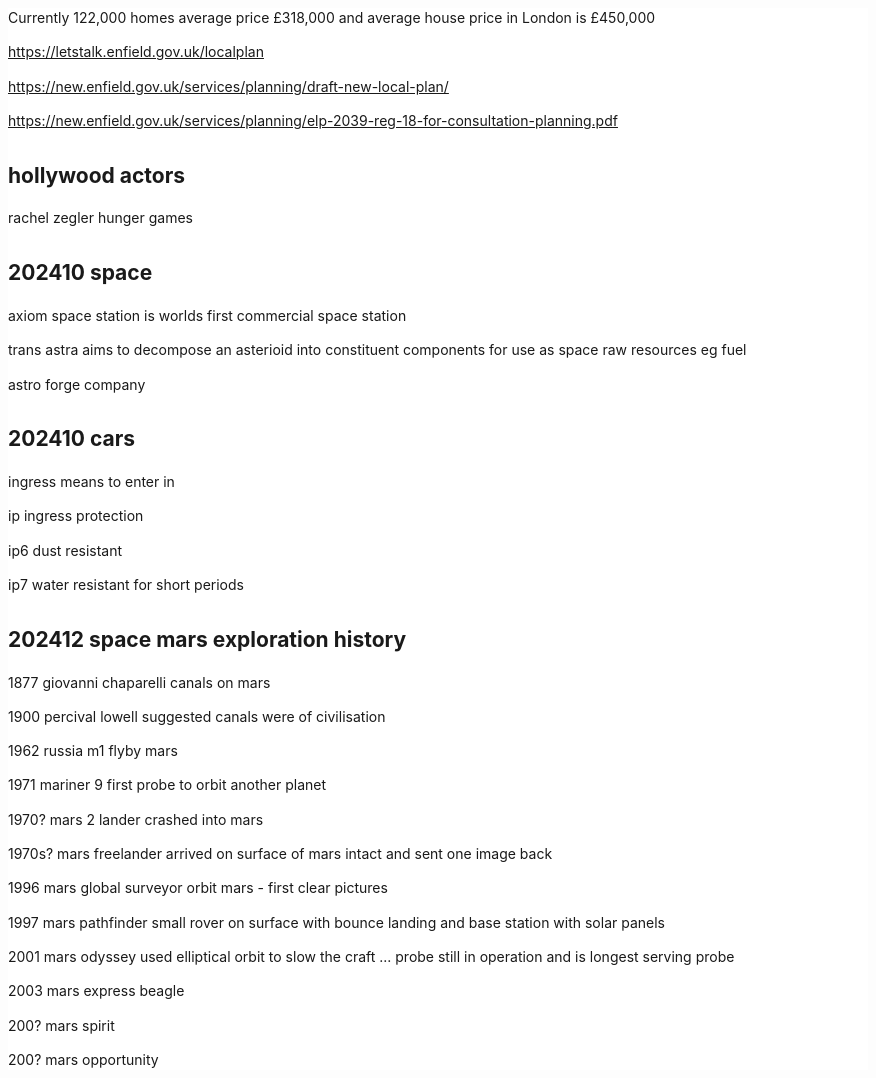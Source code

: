 Currently 122,000 homes average price £318,000 and average house price in London is £450,000

https://letstalk.enfield.gov.uk/localplan 

https://new.enfield.gov.uk/services/planning/draft-new-local-plan/ 

https://new.enfield.gov.uk/services/planning/elp-2039-reg-18-for-consultation-planning.pdf


## hollywood actors

rachel zegler hunger games

## 202410 space 

axiom space station is worlds first commercial space station

trans astra aims to decompose an asterioid into constituent components for use as space raw resources eg fuel

astro forge company

## 202410 cars

ingress means to enter in

ip ingress protection

ip6 dust resistant

ip7 water resistant for short periods



## 202412 space mars exploration history 

1877 giovanni chaparelli canals on mars

1900 percival lowell suggested canals were of civilisation

1962 russia m1 flyby mars

1971 mariner 9 first probe to orbit another planet

1970? mars 2 lander crashed into mars

1970s? mars freelander arrived on surface of mars intact and sent one image back

1996 mars global surveyor orbit mars - first clear pictures

1997 mars pathfinder small rover on surface with bounce landing and base station with solar panels

2001 mars odyssey used elliptical orbit to slow the craft ... probe still in operation and is longest serving probe

2003 mars express beagle 

200? mars spirit

200? mars opportunity
